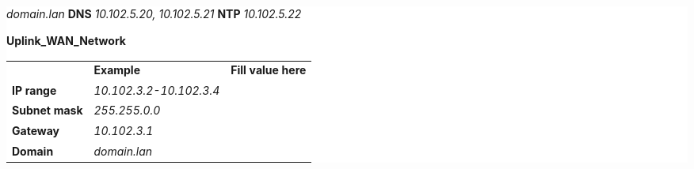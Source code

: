    </td>
   <td><em>domain.lan</em>
   </td>
   <td>
   </td>
  </tr>
  <tr>
   <td><strong>DNS</strong>
   </td>
   <td><em>10.102.5.20, 10.102.5.21</em> 
   </td>
   <td>
   </td>
  </tr>
  <tr>
   <td><strong>NTP</strong>
   </td>
   <td><em>10.102.5.22</em>
   </td>
   <td>
   </td>
  </tr>
</table>


**Uplink_WAN_Network**


<table>
  <tr>
   <td>
   </td>
   <td><strong>Example</strong>
   </td>
   <td><strong>Fill value here</strong>
   </td>
  </tr>
  <tr>
   <td><strong>IP range</strong>
   </td>
   <td><em>10.102.3.2-10.102.3.4</em>
   </td>
   <td>
   </td>
  </tr>
  <tr>
   <td><strong>Subnet mask</strong>
   </td>
   <td><em>255.255.0.0</em>
   </td>
   <td>
   </td>
  </tr>
  <tr>
   <td><strong>Gateway</strong>
   </td>
   <td><em>10.102.3.1</em>
   </td>
   <td>
   </td>
  </tr>
  <tr>
   <td><strong>Domain</strong>
   </td>
   <td><em>domain.lan</em>